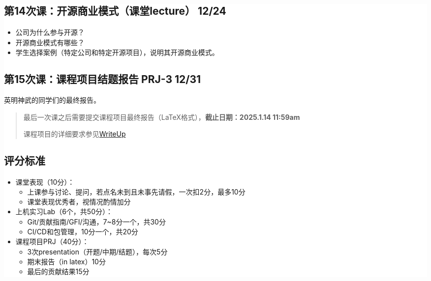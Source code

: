 
## 第14次课：开源商业模式（课堂lecture）                                                         12/24
* 公司为什么参与开源？
* 开源商业模式有哪些？
* 学生选择案例（特定公司和特定开源项目），说明其开源商业模式。

## 第15次课：课程项目结题报告 PRJ-3                                                             12/31  
英明神武的同学们的最终报告。

> 最后一次课之后需要提交课程项目最终报告（LaTeX格式），**截止日期：2025.1.14 11:59am**
>
> 课程项目的详细要求参见[WriteUp](Assignments/Project.md)

## 评分标准

* 课堂表现（10分）：  
    - 上课参与讨论、提问，若点名未到且未事先请假，一次扣2分，最多10分
    - 课堂表现优秀者，视情况酌情加分  
*	上机实习Lab（6个，共50分）：  
    - Git/贡献指南/GFI/沟通，7~8分一个，共30分  
    - CI/CD和包管理，10分一个，共20分  
*	课程项目PRJ（40分）：  
    - 3次presentation（开题/中期/结题），每次5分  
    - 期末报告（in latex）10分  
    - 最后的贡献结果15分  
